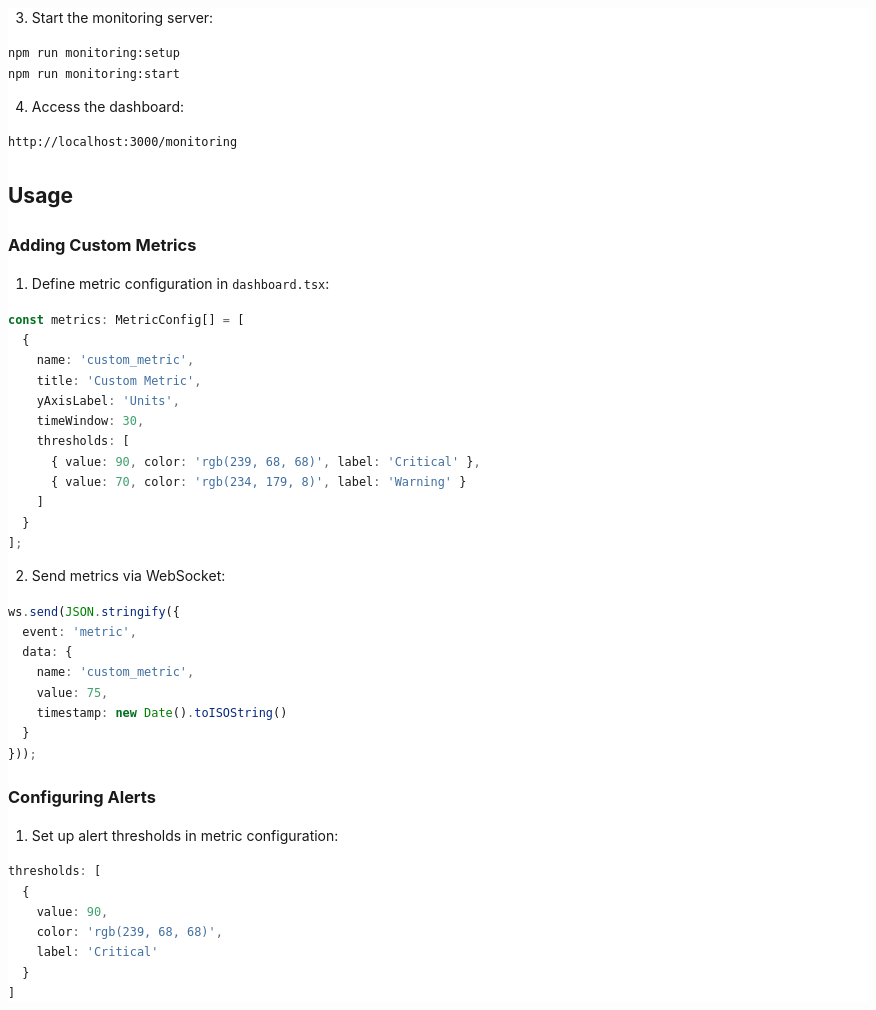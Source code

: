 3. Start the monitoring server:
```bash
npm run monitoring:setup
npm run monitoring:start
```

4. Access the dashboard:
```
http://localhost:3000/monitoring
```

## Usage

### Adding Custom Metrics

1. Define metric configuration in `dashboard.tsx`:
```typescript
const metrics: MetricConfig[] = [
  {
    name: 'custom_metric',
    title: 'Custom Metric',
    yAxisLabel: 'Units',
    timeWindow: 30,
    thresholds: [
      { value: 90, color: 'rgb(239, 68, 68)', label: 'Critical' },
      { value: 70, color: 'rgb(234, 179, 8)', label: 'Warning' }
    ]
  }
];
```

2. Send metrics via WebSocket:
```typescript
ws.send(JSON.stringify({
  event: 'metric',
  data: {
    name: 'custom_metric',
    value: 75,
    timestamp: new Date().toISOString()
  }
}));
```

### Configuring Alerts

1. Set up alert thresholds in metric configuration:
```typescript
thresholds: [
  {
    value: 90,
    color: 'rgb(239, 68, 68)',
    label: 'Critical'
  }
]
```

